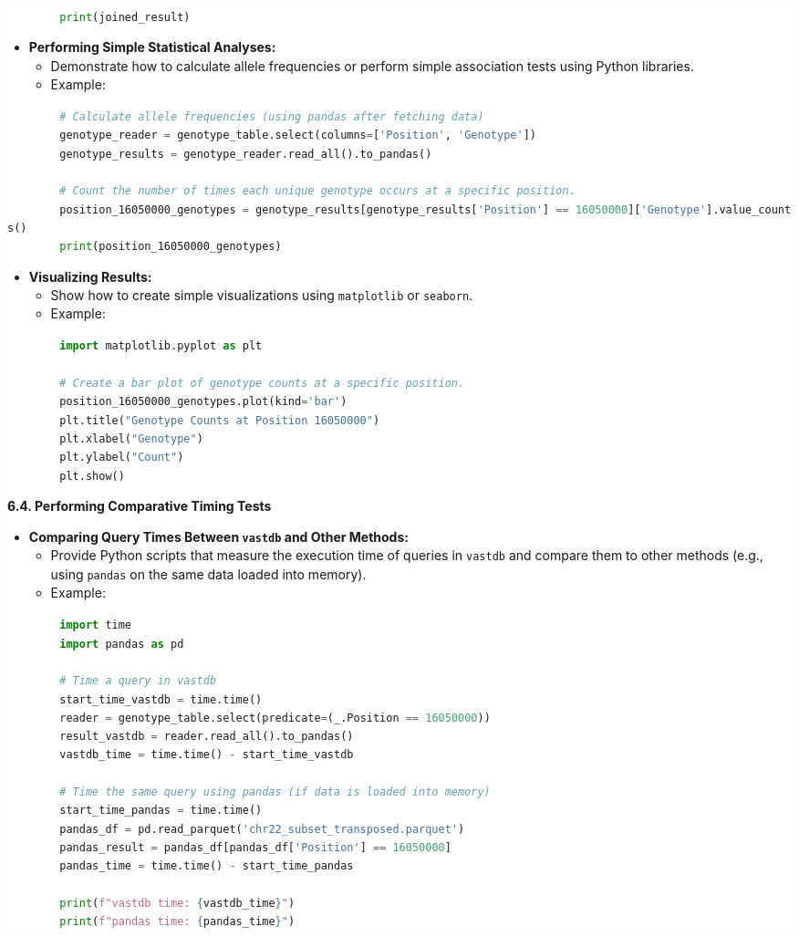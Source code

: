 ```python
        print(joined_result)
```

* **Performing Simple Statistical Analyses:**
    * Demonstrate how to calculate allele frequencies or perform simple association tests using Python libraries.
    * Example:

```python
        # Calculate allele frequencies (using pandas after fetching data)
        genotype_reader = genotype_table.select(columns=['Position', 'Genotype'])
        genotype_results = genotype_reader.read_all().to_pandas()

        # Count the number of times each unique genotype occurs at a specific position.
        position_16050000_genotypes = genotype_results[genotype_results['Position'] == 16050000]['Genotype'].value_counts()
        print(position_16050000_genotypes)
```

* **Visualizing Results:**
    * Show how to create simple visualizations using `matplotlib` or `seaborn`.
    * Example:

```python
        import matplotlib.pyplot as plt

        # Create a bar plot of genotype counts at a specific position.
        position_16050000_genotypes.plot(kind='bar')
        plt.title("Genotype Counts at Position 16050000")
        plt.xlabel("Genotype")
        plt.ylabel("Count")
        plt.show()
```

**6.4. Performing Comparative Timing Tests**

* **Comparing Query Times Between `vastdb` and Other Methods:**
    * Provide Python scripts that measure the execution time of queries in `vastdb` and compare them to other methods (e.g., using `pandas` on the same data loaded into memory).
    * Example:

```python
        import time
        import pandas as pd

        # Time a query in vastdb
        start_time_vastdb = time.time()
        reader = genotype_table.select(predicate=(_.Position == 16050000))
        result_vastdb = reader.read_all().to_pandas()
        vastdb_time = time.time() - start_time_vastdb

        # Time the same query using pandas (if data is loaded into memory)
        start_time_pandas = time.time()
        pandas_df = pd.read_parquet('chr22_subset_transposed.parquet')
        pandas_result = pandas_df[pandas_df['Position'] == 16050000]
        pandas_time = time.time() - start_time_pandas

        print(f"vastdb time: {vastdb_time}")
        print(f"pandas time: {pandas_time}")
```
